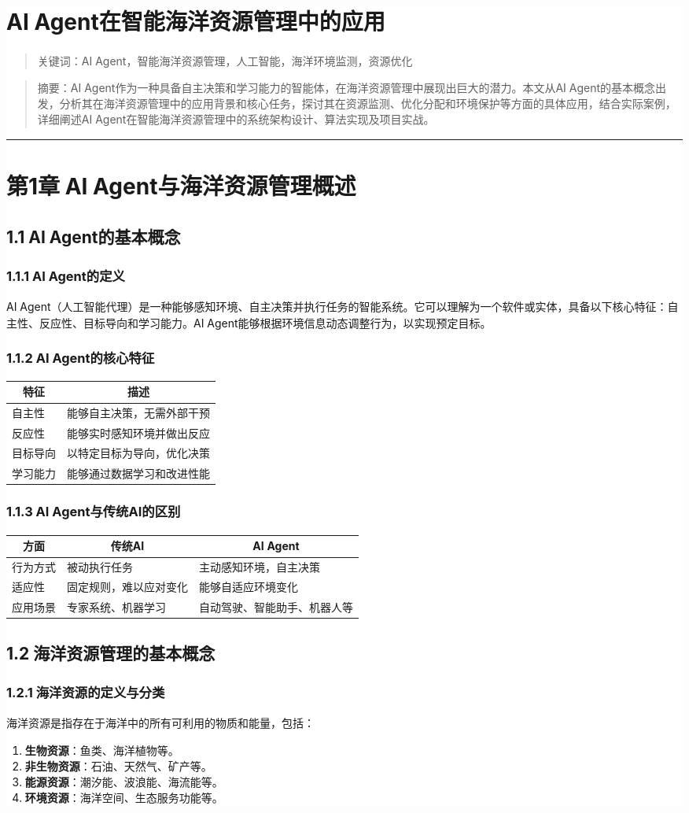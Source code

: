                  



# AI Agent在智能海洋资源管理中的应用

> 关键词：AI Agent，智能海洋资源管理，人工智能，海洋环境监测，资源优化

> 摘要：AI Agent作为一种具备自主决策和学习能力的智能体，在海洋资源管理中展现出巨大的潜力。本文从AI Agent的基本概念出发，分析其在海洋资源管理中的应用背景和核心任务，探讨其在资源监测、优化分配和环境保护等方面的具体应用，结合实际案例，详细阐述AI Agent在智能海洋资源管理中的系统架构设计、算法实现及项目实战。

---

# 第1章 AI Agent与海洋资源管理概述

## 1.1 AI Agent的基本概念

### 1.1.1 AI Agent的定义

AI Agent（人工智能代理）是一种能够感知环境、自主决策并执行任务的智能系统。它可以理解为一个软件或实体，具备以下核心特征：自主性、反应性、目标导向和学习能力。AI Agent能够根据环境信息动态调整行为，以实现预定目标。

### 1.1.2 AI Agent的核心特征

| 特征 | 描述 |
|------|------|
| 自主性 | 能够自主决策，无需外部干预 |
| 反应性 | 能够实时感知环境并做出反应 |
| 目标导向 | 以特定目标为导向，优化决策 |
| 学习能力 | 能够通过数据学习和改进性能 |

### 1.1.3 AI Agent与传统AI的区别

| 方面 | 传统AI | AI Agent |
|------|--------|----------|
| 行为方式 | 被动执行任务 | 主动感知环境，自主决策 |
| 适应性 | 固定规则，难以应对变化 | 能够自适应环境变化 |
| 应用场景 | 专家系统、机器学习 | 自动驾驶、智能助手、机器人等 |

## 1.2 海洋资源管理的基本概念

### 1.2.1 海洋资源的定义与分类

海洋资源是指存在于海洋中的所有可利用的物质和能量，包括：

1. **生物资源**：鱼类、海洋植物等。
2. **非生物资源**：石油、天然气、矿产等。
3. **能源资源**：潮汐能、波浪能、海流能等。
4. **环境资源**：海洋空间、生态服务功能等。
